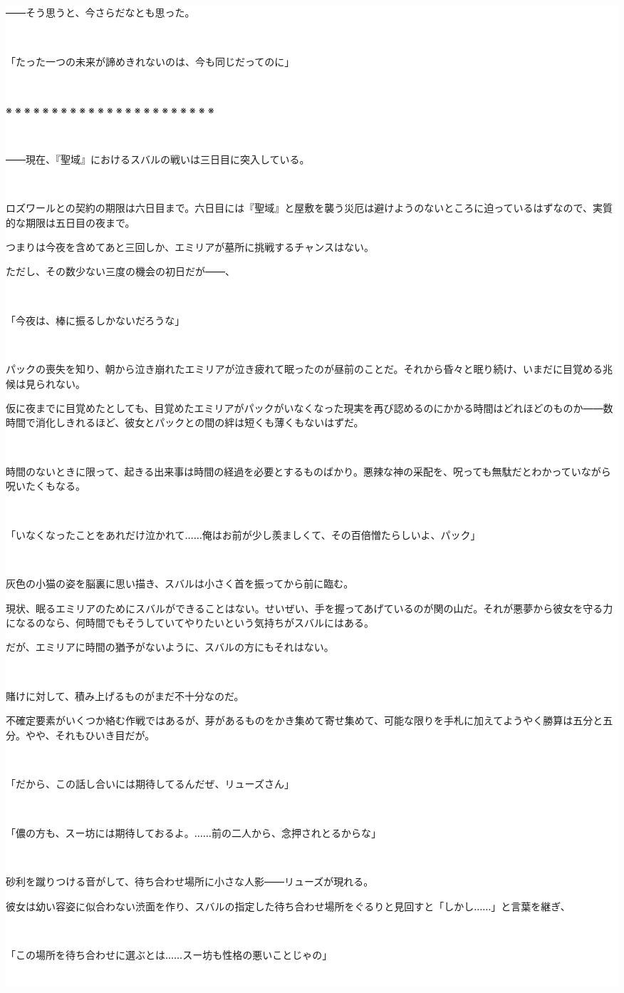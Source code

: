 
――そう思うと、今さらだなとも思った。

　

「たった一つの未来が諦めきれないのは、今も同じだってのに」

　

※ ※ ※ ※ ※ ※ ※ ※ ※ ※ ※ ※ ※ ※ ※ ※ ※ ※ ※ ※ ※ ※ ※

　

――現在、『聖域』におけるスバルの戦いは三日目に突入している。

　

ロズワールとの契約の期限は六日目まで。六日目には『聖域』と屋敷を襲う災厄は避けようのないところに迫っているはずなので、実質的な期限は五日目の夜まで。

つまりは今夜を含めてあと三回しか、エミリアが墓所に挑戦するチャンスはない。

ただし、その数少ない三度の機会の初日だが――、

　

「今夜は、棒に振るしかないだろうな」

　

パックの喪失を知り、朝から泣き崩れたエミリアが泣き疲れて眠ったのが昼前のことだ。それから昏々と眠り続け、いまだに目覚める兆候は見られない。

仮に夜までに目覚めたとしても、目覚めたエミリアがパックがいなくなった現実を再び認めるのにかかる時間はどれほどのものか――数時間で消化しきれるほど、彼女とパックとの間の絆は短くも薄くもないはずだ。

　

時間のないときに限って、起きる出来事は時間の経過を必要とするものばかり。悪辣な神の采配を、呪っても無駄だとわかっていながら呪いたくもなる。

　

「いなくなったことをあれだけ泣かれて……俺はお前が少し羨ましくて、その百倍憎たらしいよ、パック」

　

灰色の小猫の姿を脳裏に思い描き、スバルは小さく首を振ってから前に臨む。

現状、眠るエミリアのためにスバルができることはない。せいぜい、手を握ってあげているのが関の山だ。それが悪夢から彼女を守る力になるのなら、何時間でもそうしていてやりたいという気持ちがスバルにはある。

だが、エミリアに時間の猶予がないように、スバルの方にもそれはない。

　

賭けに対して、積み上げるものがまだ不十分なのだ。

不確定要素がいくつか絡む作戦ではあるが、芽があるものをかき集めて寄せ集めて、可能な限りを手札に加えてようやく勝算は五分と五分。やや、それもひいき目だが。

　

「だから、この話し合いには期待してるんだぜ、リューズさん」

　

「儂の方も、スー坊には期待しておるよ。……前の二人から、念押されとるからな」

　

砂利を蹴りつける音がして、待ち合わせ場所に小さな人影――リューズが現れる。

彼女は幼い容姿に似合わない渋面を作り、スバルの指定した待ち合わせ場所をぐるりと見回すと「しかし……」と言葉を継ぎ、

　

「この場所を待ち合わせに選ぶとは……スー坊も性格の悪いことじゃの」

　